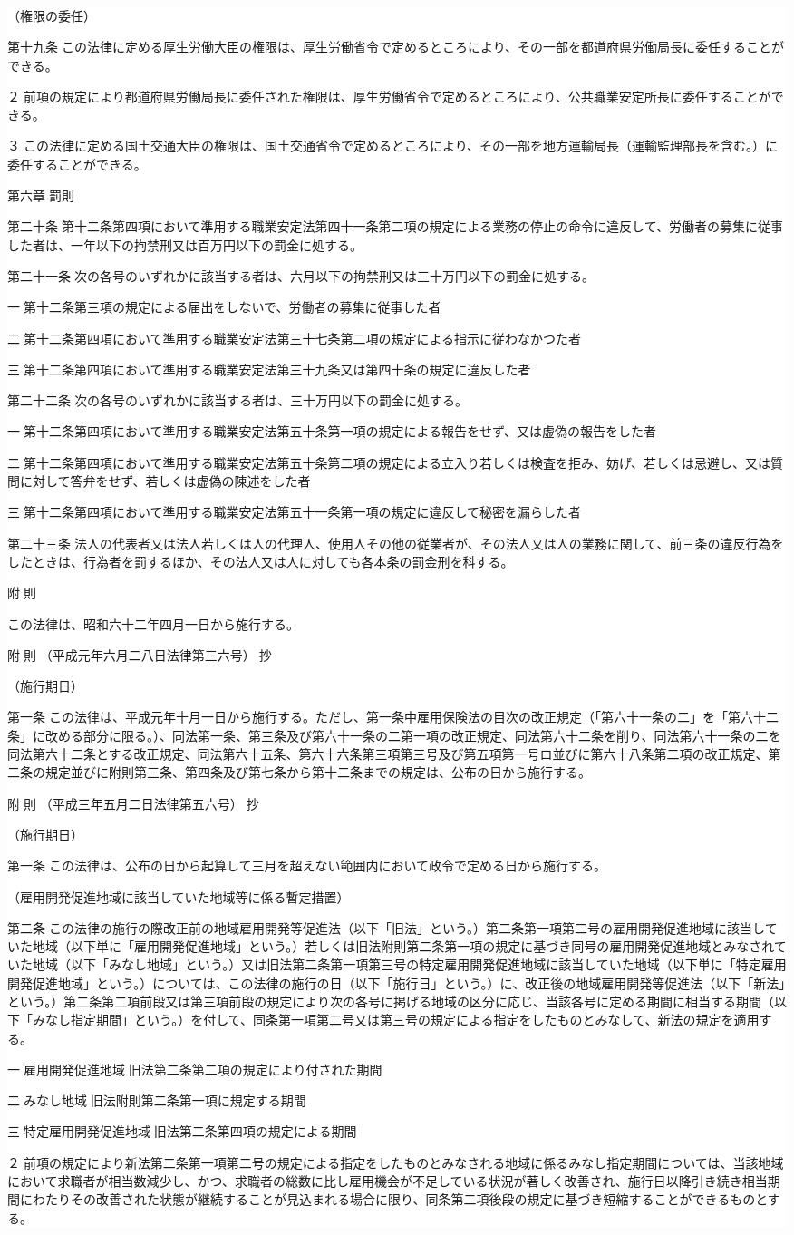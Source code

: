 （権限の委任）

第十九条 この法律に定める厚生労働大臣の権限は、厚生労働省令で定めるところにより、その一部を都道府県労働局長に委任することができる。

２ 前項の規定により都道府県労働局長に委任された権限は、厚生労働省令で定めるところにより、公共職業安定所長に委任することができる。

３ この法律に定める国土交通大臣の権限は、国土交通省令で定めるところにより、その一部を地方運輸局長（運輸監理部長を含む。）に委任することができる。

第六章 罰則

第二十条 第十二条第四項において準用する職業安定法第四十一条第二項の規定による業務の停止の命令に違反して、労働者の募集に従事した者は、一年以下の拘禁刑又は百万円以下の罰金に処する。

第二十一条 次の各号のいずれかに該当する者は、六月以下の拘禁刑又は三十万円以下の罰金に処する。

一 第十二条第三項の規定による届出をしないで、労働者の募集に従事した者

二 第十二条第四項において準用する職業安定法第三十七条第二項の規定による指示に従わなかつた者

三 第十二条第四項において準用する職業安定法第三十九条又は第四十条の規定に違反した者

第二十二条 次の各号のいずれかに該当する者は、三十万円以下の罰金に処する。

一 第十二条第四項において準用する職業安定法第五十条第一項の規定による報告をせず、又は虚偽の報告をした者

二 第十二条第四項において準用する職業安定法第五十条第二項の規定による立入り若しくは検査を拒み、妨げ、若しくは忌避し、又は質問に対して答弁をせず、若しくは虚偽の陳述をした者

三 第十二条第四項において準用する職業安定法第五十一条第一項の規定に違反して秘密を漏らした者

第二十三条 法人の代表者又は法人若しくは人の代理人、使用人その他の従業者が、その法人又は人の業務に関して、前三条の違反行為をしたときは、行為者を罰するほか、その法人又は人に対しても各本条の罰金刑を科する。

附 則

この法律は、昭和六十二年四月一日から施行する。

附 則 （平成元年六月二八日法律第三六号） 抄

（施行期日）

第一条 この法律は、平成元年十月一日から施行する。ただし、第一条中雇用保険法の目次の改正規定（「第六十一条の二」を「第六十二条」に改める部分に限る。）、同法第一条、第三条及び第六十一条の二第一項の改正規定、同法第六十二条を削り、同法第六十一条の二を同法第六十二条とする改正規定、同法第六十五条、第六十六条第三項第三号及び第五項第一号ロ並びに第六十八条第二項の改正規定、第二条の規定並びに附則第三条、第四条及び第七条から第十二条までの規定は、公布の日から施行する。

附 則 （平成三年五月二日法律第五六号） 抄

（施行期日）

第一条 この法律は、公布の日から起算して三月を超えない範囲内において政令で定める日から施行する。

（雇用開発促進地域に該当していた地域等に係る暫定措置）

第二条 この法律の施行の際改正前の地域雇用開発等促進法（以下「旧法」という。）第二条第一項第二号の雇用開発促進地域に該当していた地域（以下単に「雇用開発促進地域」という。）若しくは旧法附則第二条第一項の規定に基づき同号の雇用開発促進地域とみなされていた地域（以下「みなし地域」という。）又は旧法第二条第一項第三号の特定雇用開発促進地域に該当していた地域（以下単に「特定雇用開発促進地域」という。）については、この法律の施行の日（以下「施行日」という。）に、改正後の地域雇用開発等促進法（以下「新法」という。）第二条第二項前段又は第三項前段の規定により次の各号に掲げる地域の区分に応じ、当該各号に定める期間に相当する期間（以下「みなし指定期間」という。）を付して、同条第一項第二号又は第三号の規定による指定をしたものとみなして、新法の規定を適用する。

一 雇用開発促進地域 旧法第二条第二項の規定により付された期間

二 みなし地域 旧法附則第二条第一項に規定する期間

三 特定雇用開発促進地域 旧法第二条第四項の規定による期間

２ 前項の規定により新法第二条第一項第二号の規定による指定をしたものとみなされる地域に係るみなし指定期間については、当該地域において求職者が相当数減少し、かつ、求職者の総数に比し雇用機会が不足している状況が著しく改善され、施行日以降引き続き相当期間にわたりその改善された状態が継続することが見込まれる場合に限り、同条第二項後段の規定に基づき短縮することができるものとする。
